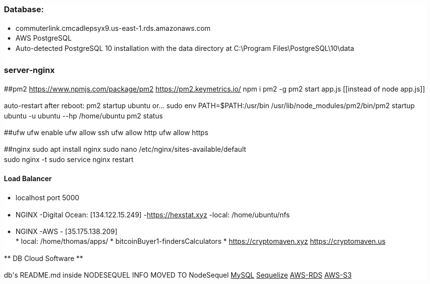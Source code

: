 ### Database: 
* commuterlink.cmcadlepsyx9.us-east-1.rds.amazonaws.com
* AWS PostgreSQL 
* Auto-detected PostgreSQL 10 installation with the data directory at C:\Program Files\PostgreSQL\10\data

###  server-nginx

##pm2 
https://www.npmjs.com/package/pm2
https://pm2.keymetrics.io/
npm i pm2 -g 
pm2 start app.js [[instead of node app.js]]

auto-restart after reboot:
pm2 startup ubuntu 
or...
sudo env PATH=$PATH:/usr/bin /usr/lib/node_modules/pm2/bin/pm2 startup ubuntu -u ubuntu --hp /home/ubuntu
pm2 status

##ufw
ufw enable
ufw allow ssh
ufw allow http
ufw allow https

##nginx
sudo apt install nginx
sudo nano /etc/nginx/sites-available/default  
sudo nginx -t
sudo service nginx restart


#### Load Balancer 
* localhost port 5000
* NGINX -Digital Ocean:  [134.122.15.249] 
          -https://hexstat.xyz
          -local: /home/ubuntu/nfs

* NGINX -AWS - [35.175.138.209]  
          * local: /home/thomas/apps/
          * bitcoinBuyer1-findersCalculators
          * https://cryptomaven.xyz https://cryptomaven.us 


** DB Cloud Software **

db's README.md inside NODESEQUEL INFO MOVED TO NodeSequel
 [MySQL](https://www.mysql.com/)
 [Sequelize](https://sequelize.org/)
 [AWS-RDS](https://aws.amazon.com/rds/)
 [AWS-S3](https://aws.amazon.com/s3/) 
   
